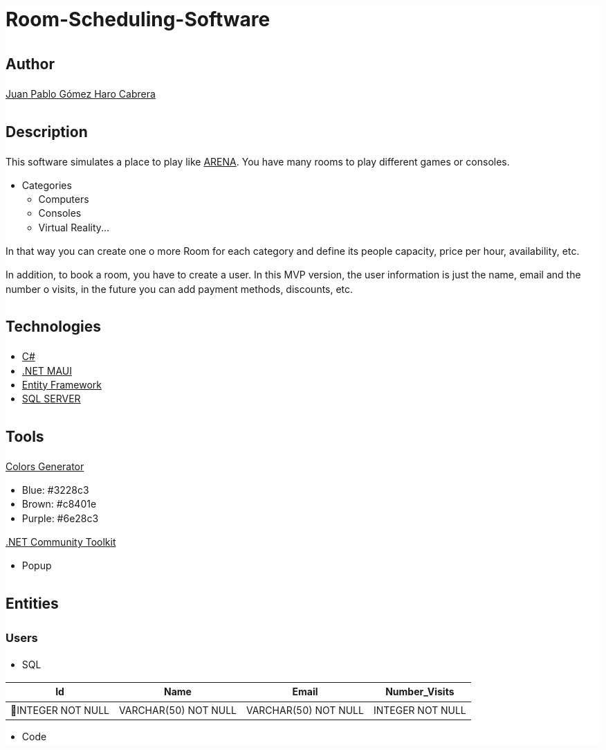 # Room-Scheduling-Software

## Author
[Juan Pablo Gómez Haro Cabrera](https://github.com/JuanPabloGHC)

## Description
This software simulates a place to play like [ARENA](https://gamersarena.com.mx/). You have many rooms to play different games or consoles.

* Categories
  * Computers
  * Consoles
  * Virtual Reality...

In that way you can create one o more Room for each category and define its people capacity, price per hour, availability, etc.

In addition, to book a room, you have to create a user. In this MVP version, the user information is just the name, email and the number o visits, in the future you can add payment methods, discounts, etc.

## Technologies
* [C#](https://learn.microsoft.com/en-us/dotnet/csharp/)
* [.NET MAUI](https://dotnet.microsoft.com/en-us/apps/maui)
* [Entity Framework](https://learn.microsoft.com/es-es/ef/)
* [SQL SERVER](https://www.microsoft.com/es-MX/sql-server)

## Tools
[Colors Generator](https://uicolors.app/create)

* Blue: #3228c3
* Brown: #c8401e
* Purple: #6e28c3

[.NET Community Toolkit](https://learn.microsoft.com/en-us/dotnet/communitytoolkit/introduction)
* Popup

## Entities

### Users

* SQL
  
|          Id         |         Name         |        Email         |   Number_Visits  |
|---------------------|----------------------|----------------------|------------------|
| 🔑INTEGER NOT NULL | VARCHAR(50) NOT NULL | VARCHAR(50) NOT NULL | INTEGER NOT NULL |

* Code
